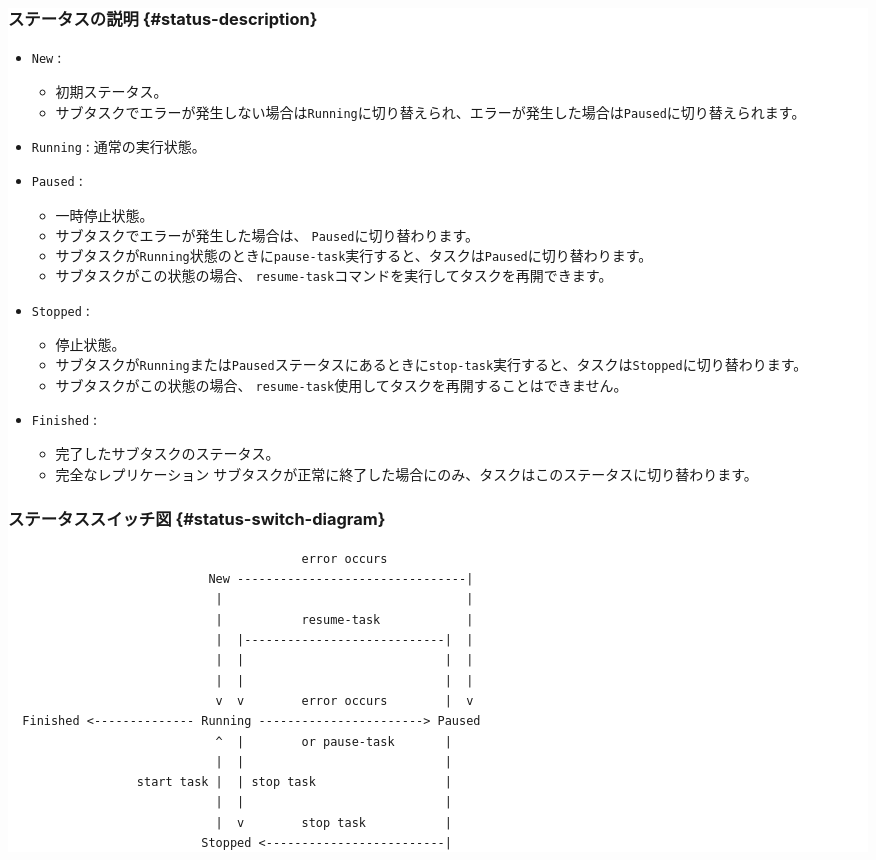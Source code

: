 ### ステータスの説明 {#status-description}

-   `New` :

    -   初期ステータス。
    -   サブタスクでエラーが発生しない場合は`Running`に切り替えられ、エラーが発生した場合は`Paused`に切り替えられます。

-   `Running` : 通常の実行状態。

-   `Paused` :

    -   一時停止状態。
    -   サブタスクでエラーが発生した場合は、 `Paused`に切り替わります。
    -   サブタスクが`Running`状態のときに`pause-task`実行すると、タスクは`Paused`に切り替わります。
    -   サブタスクがこの状態の場合、 `resume-task`コマンドを実行してタスクを再開できます。

-   `Stopped` :

    -   停止状態。
    -   サブタスクが`Running`または`Paused`ステータスにあるときに`stop-task`実行すると、タスクは`Stopped`に切り替わります。
    -   サブタスクがこの状態の場合、 `resume-task`使用してタスクを再開することはできません。

-   `Finished` :

    -   完了したサブタスクのステータス。
    -   完全なレプリケーション サブタスクが正常に終了した場合にのみ、タスクはこのステータスに切り替わります。

### ステータススイッチ図 {#status-switch-diagram}

                                             error occurs
                                New --------------------------------|
                                 |                                  |
                                 |           resume-task            |
                                 |  |----------------------------|  |
                                 |  |                            |  |
                                 |  |                            |  |
                                 v  v        error occurs        |  v
      Finished <-------------- Running -----------------------> Paused
                                 ^  |        or pause-task       |
                                 |  |                            |
                      start task |  | stop task                  |
                                 |  |                            |
                                 |  v        stop task           |
                               Stopped <-------------------------|
